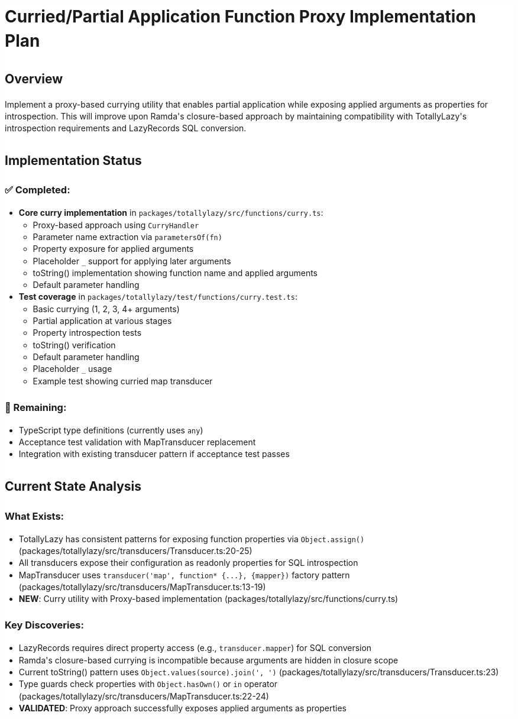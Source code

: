 # Curried/Partial Application Function Proxy Implementation Plan

## Overview

Implement a proxy-based currying utility that enables partial application while exposing applied arguments as properties for introspection. This will improve upon Ramda's closure-based approach by maintaining compatibility with TotallyLazy's introspection requirements and LazyRecords SQL conversion.

## Implementation Status

### ✅ Completed:
- **Core curry implementation** in `packages/totallylazy/src/functions/curry.ts`:
  - Proxy-based approach using `CurryHandler`
  - Parameter name extraction via `parametersOf(fn)`
  - Property exposure for applied arguments
  - Placeholder `_` support for applying later arguments
  - toString() implementation showing function name and applied arguments
  - Default parameter handling
- **Test coverage** in `packages/totallylazy/test/functions/curry.test.ts`:
  - Basic currying (1, 2, 3, 4+ arguments)
  - Partial application at various stages
  - Property introspection tests
  - toString() verification
  - Default parameter handling
  - Placeholder `_` usage
  - Example test showing curried map transducer

### 🚧 Remaining:
- TypeScript type definitions (currently uses `any`)
- Acceptance test validation with MapTransducer replacement
- Integration with existing transducer pattern if acceptance test passes

## Current State Analysis

### What Exists:
- TotallyLazy has consistent patterns for exposing function properties via `Object.assign()` (packages/totallylazy/src/transducers/Transducer.ts:20-25)
- All transducers expose their configuration as readonly properties for SQL introspection
- MapTransducer uses `transducer('map', function* {...}, {mapper})` factory pattern (packages/totallylazy/src/transducers/MapTransducer.ts:13-19)
- **NEW**: Curry utility with Proxy-based implementation (packages/totallylazy/src/functions/curry.ts)

### Key Discoveries:
- LazyRecords requires direct property access (e.g., `transducer.mapper`) for SQL conversion
- Ramda's closure-based currying is incompatible because arguments are hidden in closure scope
- Current toString() pattern uses `Object.values(source).join(', ')` (packages/totallylazy/src/transducers/Transducer.ts:23)
- Type guards check properties with `Object.hasOwn()` or `in` operator (packages/totallylazy/src/transducers/MapTransducer.ts:22-24)
- **VALIDATED**: Proxy approach successfully exposes applied arguments as properties
